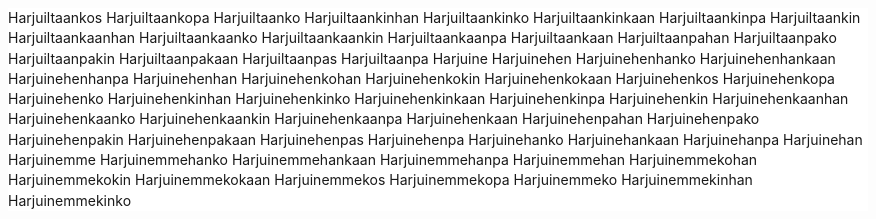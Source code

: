 Harjuiltaankos
Harjuiltaankopa
Harjuiltaanko
Harjuiltaankinhan
Harjuiltaankinko
Harjuiltaankinkaan
Harjuiltaankinpa
Harjuiltaankin
Harjuiltaankaanhan
Harjuiltaankaanko
Harjuiltaankaankin
Harjuiltaankaanpa
Harjuiltaankaan
Harjuiltaanpahan
Harjuiltaanpako
Harjuiltaanpakin
Harjuiltaanpakaan
Harjuiltaanpas
Harjuiltaanpa
Harjuine
Harjuinehen
Harjuinehenhanko
Harjuinehenhankaan
Harjuinehenhanpa
Harjuinehenhan
Harjuinehenkohan
Harjuinehenkokin
Harjuinehenkokaan
Harjuinehenkos
Harjuinehenkopa
Harjuinehenko
Harjuinehenkinhan
Harjuinehenkinko
Harjuinehenkinkaan
Harjuinehenkinpa
Harjuinehenkin
Harjuinehenkaanhan
Harjuinehenkaanko
Harjuinehenkaankin
Harjuinehenkaanpa
Harjuinehenkaan
Harjuinehenpahan
Harjuinehenpako
Harjuinehenpakin
Harjuinehenpakaan
Harjuinehenpas
Harjuinehenpa
Harjuinehanko
Harjuinehankaan
Harjuinehanpa
Harjuinehan
Harjuinemme
Harjuinemmehanko
Harjuinemmehankaan
Harjuinemmehanpa
Harjuinemmehan
Harjuinemmekohan
Harjuinemmekokin
Harjuinemmekokaan
Harjuinemmekos
Harjuinemmekopa
Harjuinemmeko
Harjuinemmekinhan
Harjuinemmekinko